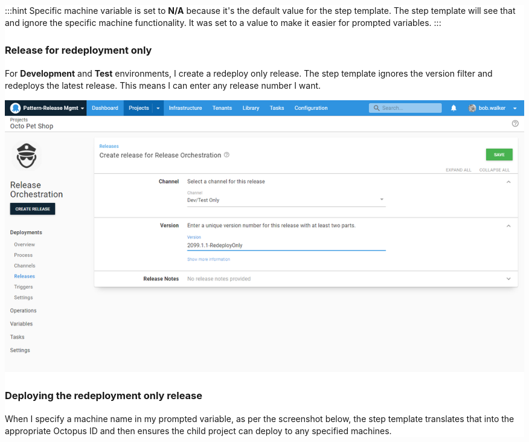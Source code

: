 :::hint
Specific machine variable is set to **N/A** because it's the default value for the step template.  The step template will see that and ignore the specific machine functionality.  It was set to a value to make it easier for prompted variables.
:::

### Release for redeployment only

For **Development** and **Test** environments, I create a redeploy only release.  The step template ignores the version filter and redeploys the latest release.  This means I can enter any release number I want.

![redeploy only release](redeploy-only-release.png)

### Deploying the redeployment only release

When I specify a machine name in my prompted variable, as per the screenshot below, the step template translates that into the appropriate Octopus ID and then ensures the child project can deploy to any specified machines.
